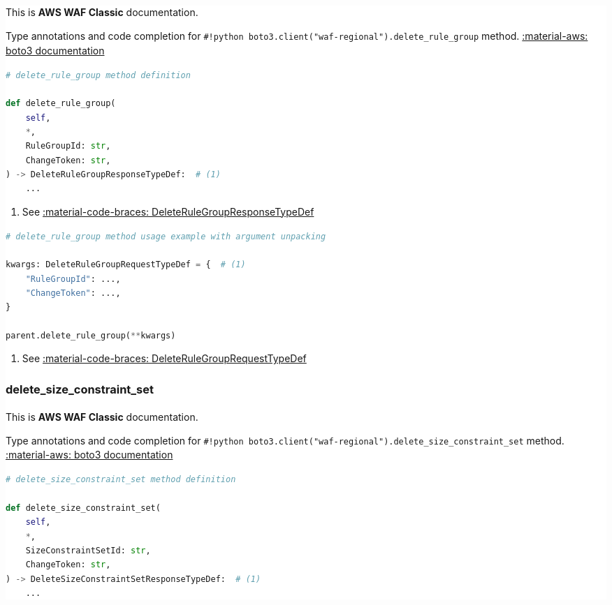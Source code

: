This is <b>AWS WAF Classic</b> documentation.

Type annotations and code completion for `#!python boto3.client("waf-regional").delete_rule_group` method.
[:material-aws: boto3 documentation](https://boto3.amazonaws.com/v1/documentation/api/latest/reference/services/waf-regional/client/delete_rule_group.html)

```python
# delete_rule_group method definition

def delete_rule_group(
    self,
    *,
    RuleGroupId: str,
    ChangeToken: str,
) -> DeleteRuleGroupResponseTypeDef:  # (1)
    ...
```

1. See [:material-code-braces: DeleteRuleGroupResponseTypeDef](./type_defs.md#deleterulegroupresponsetypedef)


```python
# delete_rule_group method usage example with argument unpacking

kwargs: DeleteRuleGroupRequestTypeDef = {  # (1)
    "RuleGroupId": ...,
    "ChangeToken": ...,
}

parent.delete_rule_group(**kwargs)
```

1. See [:material-code-braces: DeleteRuleGroupRequestTypeDef](./type_defs.md#deleterulegrouprequesttypedef)

### delete\_size\_constraint\_set

This is <b>AWS WAF Classic</b> documentation.

Type annotations and code completion for `#!python boto3.client("waf-regional").delete_size_constraint_set` method.
[:material-aws: boto3 documentation](https://boto3.amazonaws.com/v1/documentation/api/latest/reference/services/waf-regional/client/delete_size_constraint_set.html)

```python
# delete_size_constraint_set method definition

def delete_size_constraint_set(
    self,
    *,
    SizeConstraintSetId: str,
    ChangeToken: str,
) -> DeleteSizeConstraintSetResponseTypeDef:  # (1)
    ...
```
